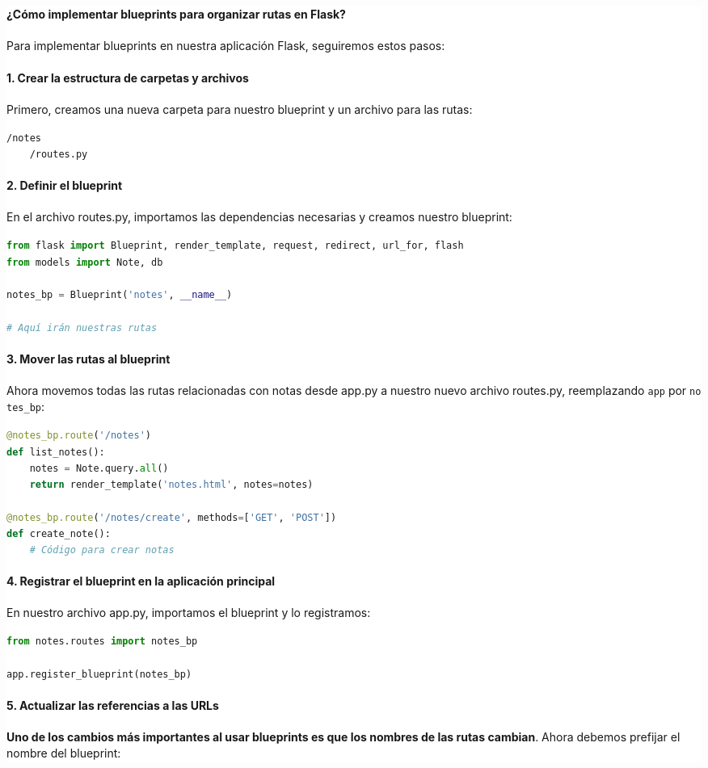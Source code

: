 #### ¿Cómo implementar blueprints para organizar rutas en Flask?

Para implementar blueprints en nuestra aplicación Flask, seguiremos estos pasos:

#### 1. Crear la estructura de carpetas y archivos
Primero, creamos una nueva carpeta para nuestro blueprint y un archivo para las rutas:

```
/notes
    /routes.py
```

#### 2. Definir el blueprint

En el archivo routes.py, importamos las dependencias necesarias y creamos nuestro blueprint:

```python
from flask import Blueprint, render_template, request, redirect, url_for, flash
from models import Note, db

notes_bp = Blueprint('notes', __name__)

# Aquí irán nuestras rutas
```

#### 3. Mover las rutas al blueprint

Ahora movemos todas las rutas relacionadas con notas desde app.py a nuestro nuevo archivo routes.py, reemplazando `app` por `notes_bp`:

```python
@notes_bp.route('/notes')
def list_notes():
    notes = Note.query.all()
    return render_template('notes.html', notes=notes)

@notes_bp.route('/notes/create', methods=['GET', 'POST'])
def create_note():
    # Código para crear notas
```

#### 4. Registrar el blueprint en la aplicación principal

En nuestro archivo app.py, importamos el blueprint y lo registramos:

```python
from notes.routes import notes_bp

app.register_blueprint(notes_bp)
```

#### 5. Actualizar las referencias a las URLs

**Uno de los cambios más importantes al usar blueprints es que los nombres de las rutas cambian**. Ahora debemos prefijar el nombre del blueprint:
